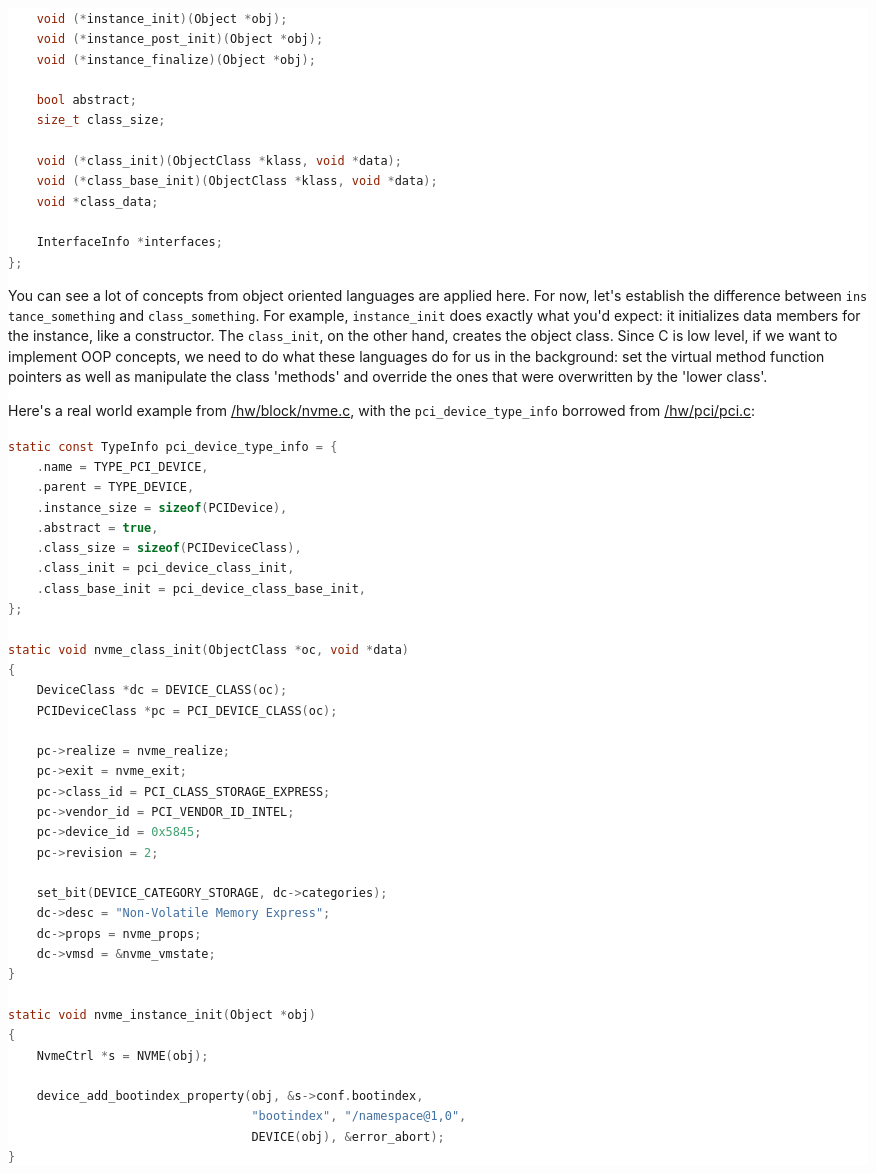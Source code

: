 ```C
    void (*instance_init)(Object *obj);
    void (*instance_post_init)(Object *obj);
    void (*instance_finalize)(Object *obj);

    bool abstract;
    size_t class_size;

    void (*class_init)(ObjectClass *klass, void *data);
    void (*class_base_init)(ObjectClass *klass, void *data);
    void *class_data;

    InterfaceInfo *interfaces;
};
```

You can see a lot of concepts from object oriented languages are applied here. For now, let's establish the difference between `instance_something` and `class_something`. For example, `instance_init` does exactly what you'd expect: it initializes data members for the instance, like a constructor. The `class_init`, on the other hand, creates the object class. Since C is low level, if we want to implement OOP concepts, we need to do what these languages do for us in the background: set the virtual method function pointers as well as manipulate the class 'methods' and override the ones that were overwritten by the 'lower class'. 

Here's a real world example from [/hw/block/nvme.c](), with the `pci_device_type_info` borrowed from [/hw/pci/pci.c]():

```C
static const TypeInfo pci_device_type_info = {
    .name = TYPE_PCI_DEVICE,
    .parent = TYPE_DEVICE,
    .instance_size = sizeof(PCIDevice),
    .abstract = true,
    .class_size = sizeof(PCIDeviceClass),
    .class_init = pci_device_class_init,
    .class_base_init = pci_device_class_base_init,
};

static void nvme_class_init(ObjectClass *oc, void *data)
{
    DeviceClass *dc = DEVICE_CLASS(oc);
    PCIDeviceClass *pc = PCI_DEVICE_CLASS(oc);

    pc->realize = nvme_realize;
    pc->exit = nvme_exit;
    pc->class_id = PCI_CLASS_STORAGE_EXPRESS;
    pc->vendor_id = PCI_VENDOR_ID_INTEL;
    pc->device_id = 0x5845;
    pc->revision = 2;

    set_bit(DEVICE_CATEGORY_STORAGE, dc->categories);
    dc->desc = "Non-Volatile Memory Express";
    dc->props = nvme_props;
    dc->vmsd = &nvme_vmstate;
}

static void nvme_instance_init(Object *obj)
{
    NvmeCtrl *s = NVME(obj);

    device_add_bootindex_property(obj, &s->conf.bootindex,
                                  "bootindex", "/namespace@1,0",
                                  DEVICE(obj), &error_abort);
}

```
